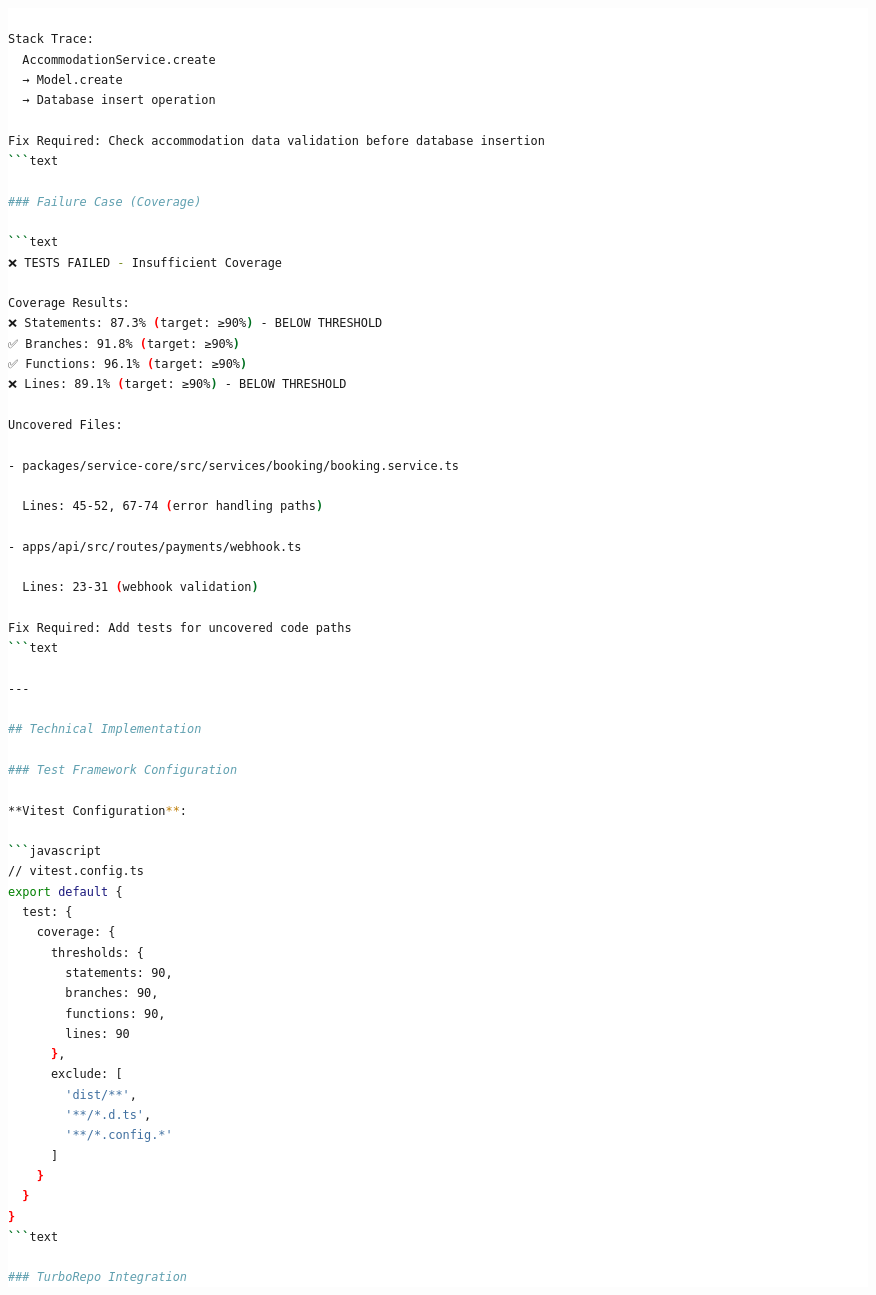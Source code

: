 ```bash

Stack Trace:
  AccommodationService.create
  → Model.create
  → Database insert operation

Fix Required: Check accommodation data validation before database insertion
```text

### Failure Case (Coverage)

```text
❌ TESTS FAILED - Insufficient Coverage

Coverage Results:
❌ Statements: 87.3% (target: ≥90%) - BELOW THRESHOLD
✅ Branches: 91.8% (target: ≥90%)
✅ Functions: 96.1% (target: ≥90%)
❌ Lines: 89.1% (target: ≥90%) - BELOW THRESHOLD

Uncovered Files:

- packages/service-core/src/services/booking/booking.service.ts

  Lines: 45-52, 67-74 (error handling paths)

- apps/api/src/routes/payments/webhook.ts

  Lines: 23-31 (webhook validation)

Fix Required: Add tests for uncovered code paths
```text

---

## Technical Implementation

### Test Framework Configuration

**Vitest Configuration**:

```javascript
// vitest.config.ts
export default {
  test: {
    coverage: {
      thresholds: {
        statements: 90,
        branches: 90,
        functions: 90,
        lines: 90
      },
      exclude: [
        'dist/**',
        '**/*.d.ts',
        '**/*.config.*'
      ]
    }
  }
}
```text

### TurboRepo Integration

```